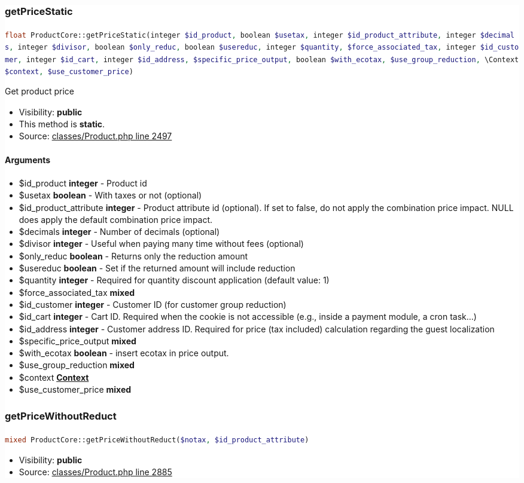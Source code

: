 

### <a name="method-getPriceStatic"></a>getPriceStatic

```php
float ProductCore::getPriceStatic(integer $id_product, boolean $usetax, integer $id_product_attribute, integer $decimals, integer $divisor, boolean $only_reduc, boolean $usereduc, integer $quantity, $force_associated_tax, integer $id_customer, integer $id_cart, integer $id_address, $specific_price_output, boolean $with_ecotax, $use_group_reduction, \Context $context, $use_customer_price)
```

Get product price



* Visibility: **public**
* This method is **static**.
* Source: [classes/Product.php line 2497](https://github.com/PrestaShop/PrestaShop/blob/1.6.0.3/classes/Product.php#L2497)


#### Arguments
* $id_product **integer** - Product id
* $usetax **boolean** - With taxes or not (optional)
* $id_product_attribute **integer** - Product attribute id (optional).
If set to false, do not apply the combination price impact. NULL does apply the default combination price impact.
* $decimals **integer** - Number of decimals (optional)
* $divisor **integer** - Useful when paying many time without fees (optional)
* $only_reduc **boolean** - Returns only the reduction amount
* $usereduc **boolean** - Set if the returned amount will include reduction
* $quantity **integer** - Required for quantity discount application (default value: 1)
* $force_associated_tax **mixed**
* $id_customer **integer** - Customer ID (for customer group reduction)
* $id_cart **integer** - Cart ID. Required when the cookie is not accessible (e.g., inside a payment module, a cron task...)
* $id_address **integer** - Customer address ID. Required for price (tax included) calculation regarding the guest localization
* $specific_price_output **mixed**
* $with_ecotax **boolean** - insert ecotax in price output.
* $use_group_reduction **mixed**
* $context **[Context](class.ContextCore.md)**
* $use_customer_price **mixed**



### <a name="method-getPriceWithoutReduct"></a>getPriceWithoutReduct

```php
mixed ProductCore::getPriceWithoutReduct($notax, $id_product_attribute)
```





* Visibility: **public**
* Source: [classes/Product.php line 2885](https://github.com/PrestaShop/PrestaShop/blob/1.6.0.3/classes/Product.php#L2885)
